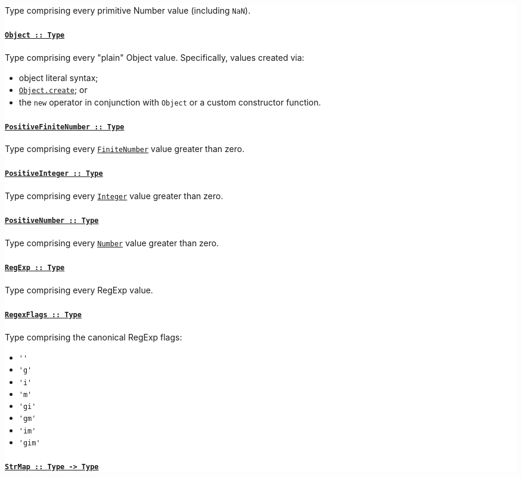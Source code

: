 Type comprising every primitive Number value (including `NaN`).

#### <a name="Object" href="https://github.com/sanctuary-js/sanctuary-def/blob/v0.18.1/index.js#L732">`Object :: Type`</a>

Type comprising every "plain" Object value. Specifically, values
created via:

  - object literal syntax;
  - [`Object.create`][]; or
  - the `new` operator in conjunction with `Object` or a custom
    constructor function.

#### <a name="PositiveFiniteNumber" href="https://github.com/sanctuary-js/sanctuary-def/blob/v0.18.1/index.js#L743">`PositiveFiniteNumber :: Type`</a>

Type comprising every [`FiniteNumber`][] value greater than zero.

#### <a name="PositiveInteger" href="https://github.com/sanctuary-js/sanctuary-def/blob/v0.18.1/index.js#L751">`PositiveInteger :: Type`</a>

Type comprising every [`Integer`][] value greater than zero.

#### <a name="PositiveNumber" href="https://github.com/sanctuary-js/sanctuary-def/blob/v0.18.1/index.js#L759">`PositiveNumber :: Type`</a>

Type comprising every [`Number`][] value greater than zero.

#### <a name="RegExp" href="https://github.com/sanctuary-js/sanctuary-def/blob/v0.18.1/index.js#L767">`RegExp :: Type`</a>

Type comprising every RegExp value.

#### <a name="RegexFlags" href="https://github.com/sanctuary-js/sanctuary-def/blob/v0.18.1/index.js#L772">`RegexFlags :: Type`</a>

Type comprising the canonical RegExp flags:

  - `''`
  - `'g'`
  - `'i'`
  - `'m'`
  - `'gi'`
  - `'gm'`
  - `'im'`
  - `'gim'`

#### <a name="StrMap" href="https://github.com/sanctuary-js/sanctuary-def/blob/v0.18.1/index.js#L789">`StrMap :: Type -⁠> Type`</a>


[FL:Semigroup]:         https://github.com/fantasyland/fantasy-land#semigroup
[HTML element]:         https://developer.mozilla.org/en-US/docs/Web/HTML/Element
[Monoid]:               https://github.com/fantasyland/fantasy-land#monoid
[Setoid]:               https://github.com/fantasyland/fantasy-land#setoid
[`Array`]:              #Array
[`Array2`]:             #Array2
[`BinaryType`]:         #BinaryType
[`Date`]:               #Date
[`FiniteNumber`]:       #FiniteNumber
[`GlobalRegExp`]:       #GlobalRegExp
[`Integer`]:            #Integer
[`NonGlobalRegExp`]:    #NonGlobalRegExp
[`Number`]:             #Number
[`Object.create`]:      https://developer.mozilla.org/en-US/docs/Web/JavaScript/Reference/Global_Objects/Object/create
[`RegExp`]:             #RegExp
[`RegexFlags`]:         #RegexFlags
[`String`]:             #String
[`SyntaxError`]:        https://developer.mozilla.org/en-US/docs/Web/JavaScript/Reference/Global_Objects/SyntaxError
[`TypeClass`]:          https://github.com/sanctuary-js/sanctuary-type-classes#TypeClass
[`TypeError`]:          https://developer.mozilla.org/en-US/docs/Web/JavaScript/Reference/Global_Objects/TypeError
[`TypeVariable`]:       #TypeVariable
[`UnaryType`]:          #UnaryType
[`UnaryTypeVariable`]:  #UnaryTypeVariable
[`Unknown`]:            #Unknown
[`ValidNumber`]:        #ValidNumber
[`env`]:                #env
[arguments]:            https://developer.mozilla.org/en-US/docs/Web/JavaScript/Reference/Functions/arguments
[enumerated types]:     https://en.wikipedia.org/wiki/Enumerated_type
[max]:                  https://developer.mozilla.org/en-US/docs/Web/JavaScript/Reference/Global_Objects/Number/MAX_SAFE_INTEGER
[min]:                  https://developer.mozilla.org/en-US/docs/Web/JavaScript/Reference/Global_Objects/Number/MIN_SAFE_INTEGER
[record type]:          #RecordType
[semigroup]:            https://en.wikipedia.org/wiki/Semigroup
[type class]:           #type-classes
[type variables]:       #TypeVariable
[types]:                #types